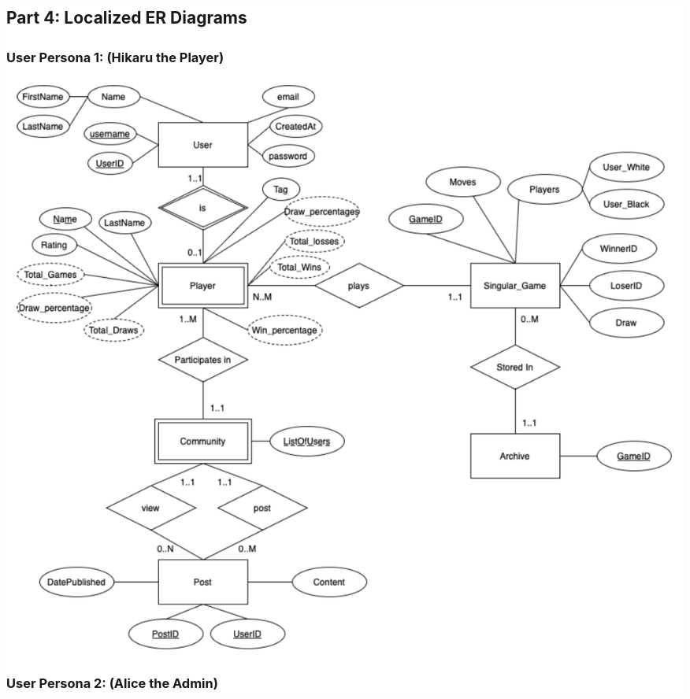 
## Part 4: Localized ER Diagrams
### User Persona 1: (Hikaru the Player)

<p align="center">
<img src="Player_Local.PNG" />
</p>

### User Persona 2: (Alice the Admin)

<p align="center">
